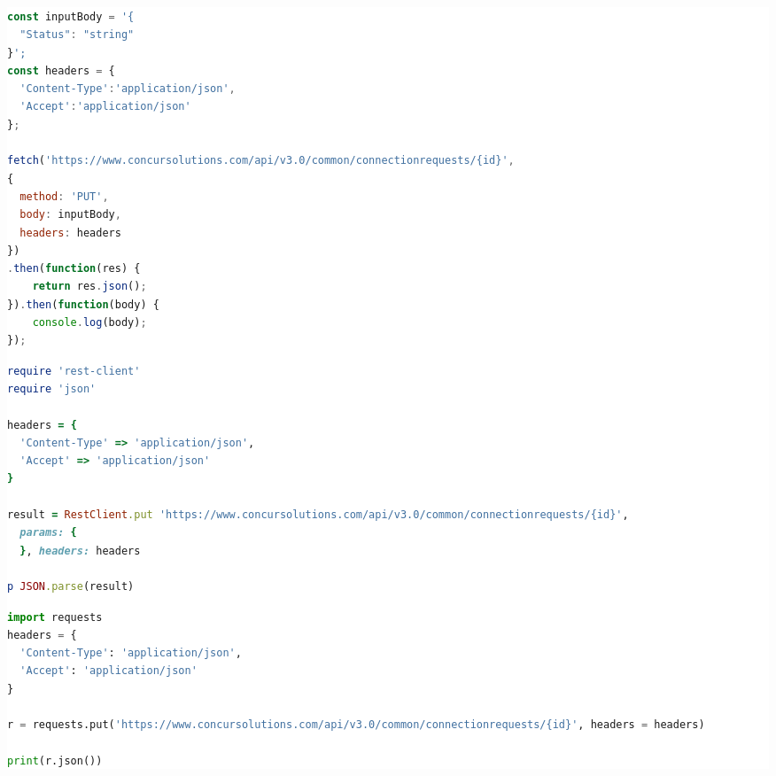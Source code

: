 ```javascript
const inputBody = '{
  "Status": "string"
}';
const headers = {
  'Content-Type':'application/json',
  'Accept':'application/json'
};

fetch('https://www.concursolutions.com/api/v3.0/common/connectionrequests/{id}',
{
  method: 'PUT',
  body: inputBody,
  headers: headers
})
.then(function(res) {
    return res.json();
}).then(function(body) {
    console.log(body);
});

```

```ruby
require 'rest-client'
require 'json'

headers = {
  'Content-Type' => 'application/json',
  'Accept' => 'application/json'
}

result = RestClient.put 'https://www.concursolutions.com/api/v3.0/common/connectionrequests/{id}',
  params: {
  }, headers: headers

p JSON.parse(result)

```

```python
import requests
headers = {
  'Content-Type': 'application/json',
  'Accept': 'application/json'
}

r = requests.put('https://www.concursolutions.com/api/v3.0/common/connectionrequests/{id}', headers = headers)

print(r.json())

```
